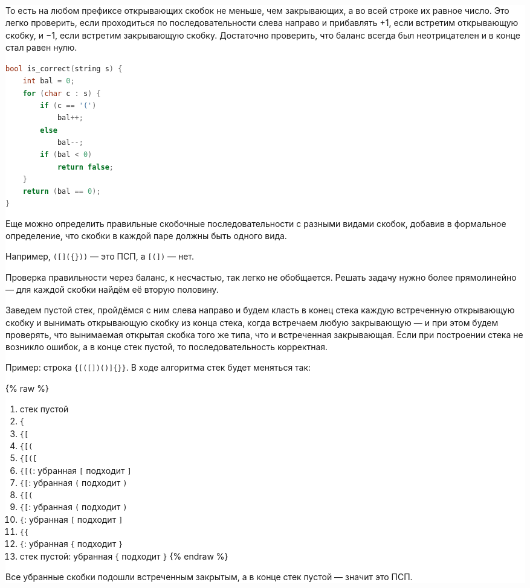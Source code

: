 То есть на любом префиксе открывающих скобок не меньше, чем закрывающих,
а во всей строке их равное число. Это легко проверить, если проходиться по последовательности слева направо и прибавлять $+1$, если встретим открывающую скобку, и $-1$, если встретим закрывающую скобку. Достаточно проверить, что
баланс всегда был неотрицателен и в конце стал равен нулю.

```cpp
bool is_correct(string s) {
    int bal = 0;
    for (char c : s) {
        if (c == '(')
            bal++;
        else
            bal--;
        if (bal < 0)
            return false;
    }
    return (bal == 0);
}
```

Еще можно определить правильные скобочные последовательности с разными видами скобок, добавив в формальное определение, что скобки в каждой паре должны быть одного вида.

Например, `([]({}))` — это ПСП, а `[(])` — нет.

Проверка правильности через баланс, к несчастью, так легко не обобщается. Решать задачу нужно более прямолинейно — для каждой скобки найдём её вторую половину.

Заведем пустой стек, пройдёмся с ним слева направо и будем класть в конец стека каждую встреченную открывающую скобку и вынимать открывающую скобку из конца стека, когда встречаем любую закрывающую — и при этом будем проверять, что вынимаемая открытая скобка того же типа, что и встреченная закрывающая. Если при построении стека не возникло ошибок, а в конце стек пустой, то последовательность корректная.

Пример: строка `{[([])()]{}}`. В ходе алгоритма стек будет меняться так:

{% raw %}
1. стек пустой
2. `{`
3. `{[`
4. `{[(`
5. `{[([`
6. `{[(`: убранная `[` подходит `]`
7. `{[`: убранная `(` подходит `)`
8. `{[(`
9. `{[`: убранная `(` подходит `)`
10. `{`: убранная `[` подходит `]`
11. `{{`
12. `{`: убранная `{` подходит `}`
13. стек пустой: убранная `{` подходит `}`
{% endraw %}

Все убранные скобки подошли встреченным закрытым, а в конце стек пустой — значит это ПСП.
